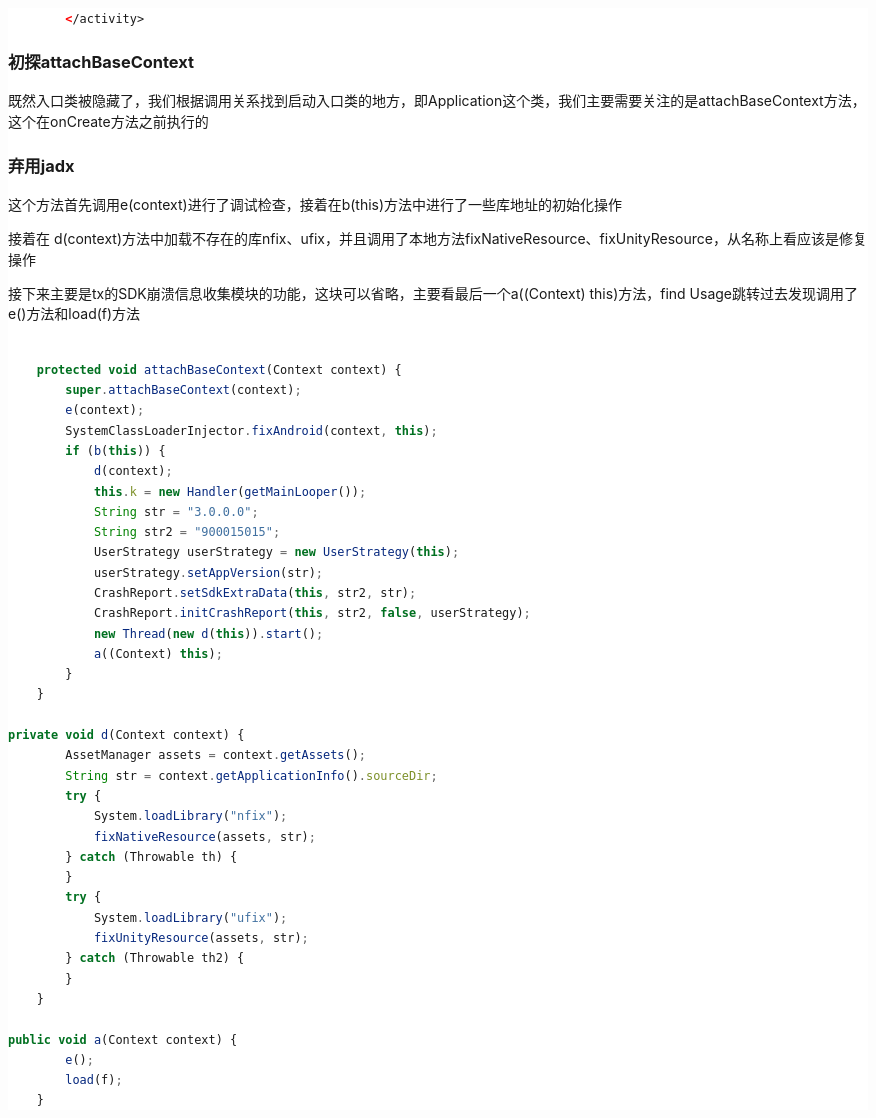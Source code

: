 ```xml
        </activity>

```



### 初探attachBaseContext

既然入口类被隐藏了，我们根据调用关系找到启动入口类的地方，即Application这个类，我们主要需要关注的是attachBaseContext方法，这个在onCreate方法之前执行的



### 弃用jadx

这个方法首先调用e(context)进行了调试检查，接着在b(this)方法中进行了一些库地址的初始化操作

接着在 d(context)方法中加载不存在的库nfix、ufix，并且调用了本地方法fixNativeResource、fixUnityResource，从名称上看应该是修复操作

接下来主要是tx的SDK崩溃信息收集模块的功能，这块可以省略，主要看最后一个a((Context) this)方法，find Usage跳转过去发现调用了e()方法和load(f)方法

```javascript

    protected void attachBaseContext(Context context) {
        super.attachBaseContext(context);
        e(context);
        SystemClassLoaderInjector.fixAndroid(context, this);
        if (b(this)) {
            d(context);
            this.k = new Handler(getMainLooper());
            String str = "3.0.0.0";
            String str2 = "900015015";
            UserStrategy userStrategy = new UserStrategy(this);
            userStrategy.setAppVersion(str);
            CrashReport.setSdkExtraData(this, str2, str);
            CrashReport.initCrashReport(this, str2, false, userStrategy);
            new Thread(new d(this)).start();
            a((Context) this);
        }
    }

private void d(Context context) {
        AssetManager assets = context.getAssets();
        String str = context.getApplicationInfo().sourceDir;
        try {
            System.loadLibrary("nfix");
            fixNativeResource(assets, str);
        } catch (Throwable th) {
        }
        try {
            System.loadLibrary("ufix");
            fixUnityResource(assets, str);
        } catch (Throwable th2) {
        }
    }

public void a(Context context) {
        e();
        load(f);
    }

```
